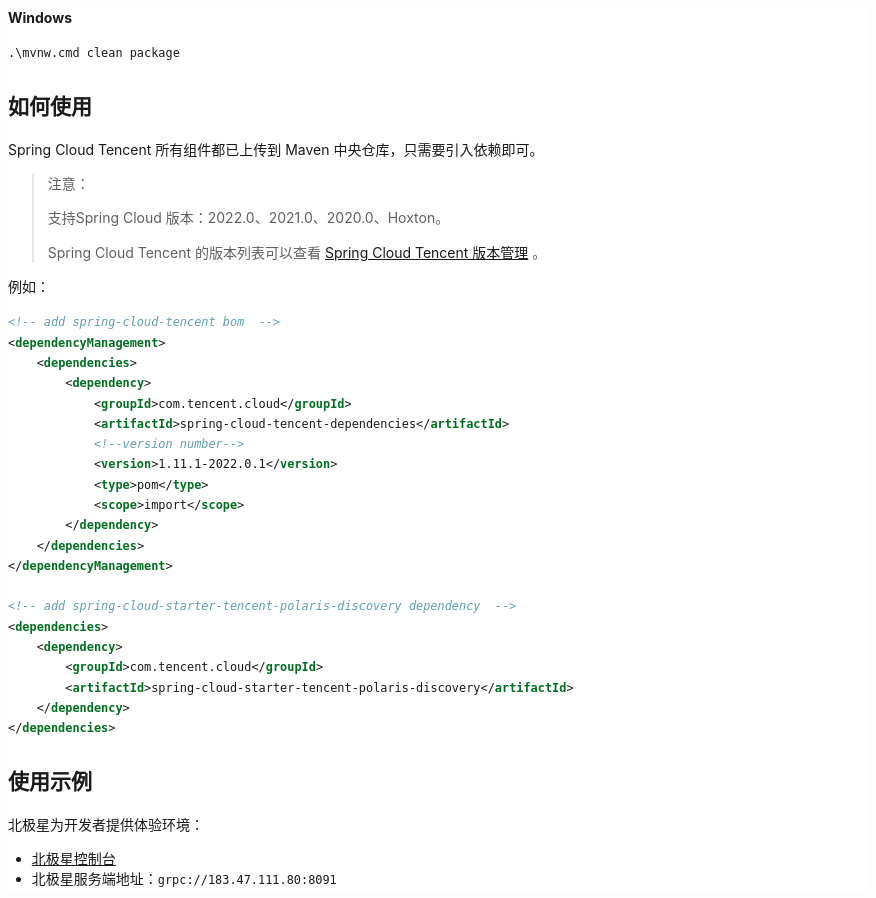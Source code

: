 **Windows**

```
.\mvnw.cmd clean package
```

## 如何使用

Spring Cloud Tencent 所有组件都已上传到 Maven 中央仓库，只需要引入依赖即可。

> 注意：
>
> 支持Spring Cloud 版本：2022.0、2021.0、2020.0、Hoxton。
>
> Spring Cloud Tencent
> 的版本列表可以查看
> [Spring Cloud Tencent 版本管理](https://github.com/Tencent/spring-cloud-tencent/wiki/Spring-Cloud-Tencent-%E7%89%88%E6%9C%AC%E7%AE%A1%E7%90%86)
> 。

例如：

```` xml  
<!-- add spring-cloud-tencent bom  -->
<dependencyManagement>
    <dependencies>
        <dependency>
            <groupId>com.tencent.cloud</groupId>
            <artifactId>spring-cloud-tencent-dependencies</artifactId>
            <!--version number-->
            <version>1.11.1-2022.0.1</version>
            <type>pom</type>
            <scope>import</scope>
        </dependency>
    </dependencies>
</dependencyManagement>    
                 
<!-- add spring-cloud-starter-tencent-polaris-discovery dependency  -->
<dependencies>
    <dependency>
        <groupId>com.tencent.cloud</groupId>
        <artifactId>spring-cloud-starter-tencent-polaris-discovery</artifactId>
    </dependency>
</dependencies>

````

## 使用示例

北极星为开发者提供体验环境：

- [北极星控制台](http://14.116.241.63:8080)
- 北极星服务端地址：`grpc://183.47.111.80:8091`
